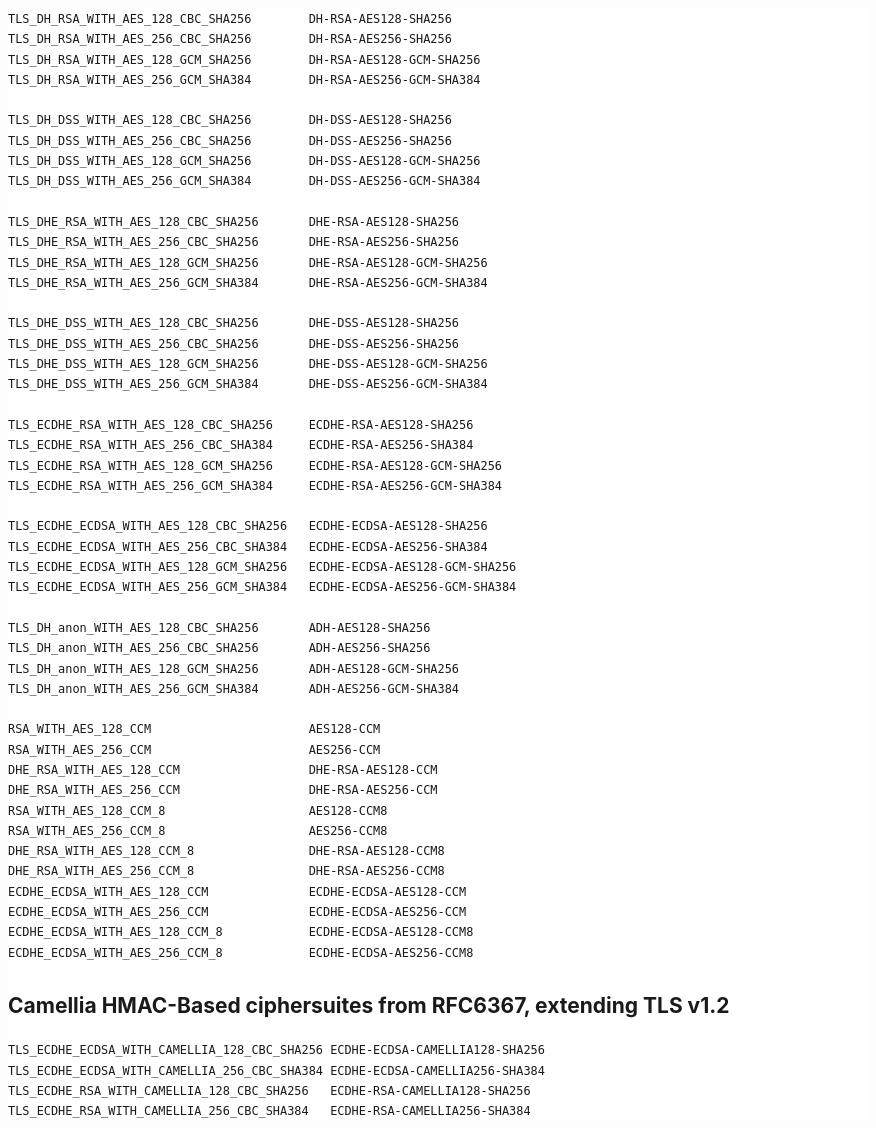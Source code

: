     TLS_DH_RSA_WITH_AES_128_CBC_SHA256        DH-RSA-AES128-SHA256
    TLS_DH_RSA_WITH_AES_256_CBC_SHA256        DH-RSA-AES256-SHA256
    TLS_DH_RSA_WITH_AES_128_GCM_SHA256        DH-RSA-AES128-GCM-SHA256
    TLS_DH_RSA_WITH_AES_256_GCM_SHA384        DH-RSA-AES256-GCM-SHA384

    TLS_DH_DSS_WITH_AES_128_CBC_SHA256        DH-DSS-AES128-SHA256
    TLS_DH_DSS_WITH_AES_256_CBC_SHA256        DH-DSS-AES256-SHA256
    TLS_DH_DSS_WITH_AES_128_GCM_SHA256        DH-DSS-AES128-GCM-SHA256
    TLS_DH_DSS_WITH_AES_256_GCM_SHA384        DH-DSS-AES256-GCM-SHA384

    TLS_DHE_RSA_WITH_AES_128_CBC_SHA256       DHE-RSA-AES128-SHA256
    TLS_DHE_RSA_WITH_AES_256_CBC_SHA256       DHE-RSA-AES256-SHA256
    TLS_DHE_RSA_WITH_AES_128_GCM_SHA256       DHE-RSA-AES128-GCM-SHA256
    TLS_DHE_RSA_WITH_AES_256_GCM_SHA384       DHE-RSA-AES256-GCM-SHA384

    TLS_DHE_DSS_WITH_AES_128_CBC_SHA256       DHE-DSS-AES128-SHA256
    TLS_DHE_DSS_WITH_AES_256_CBC_SHA256       DHE-DSS-AES256-SHA256
    TLS_DHE_DSS_WITH_AES_128_GCM_SHA256       DHE-DSS-AES128-GCM-SHA256
    TLS_DHE_DSS_WITH_AES_256_GCM_SHA384       DHE-DSS-AES256-GCM-SHA384

    TLS_ECDHE_RSA_WITH_AES_128_CBC_SHA256     ECDHE-RSA-AES128-SHA256
    TLS_ECDHE_RSA_WITH_AES_256_CBC_SHA384     ECDHE-RSA-AES256-SHA384
    TLS_ECDHE_RSA_WITH_AES_128_GCM_SHA256     ECDHE-RSA-AES128-GCM-SHA256
    TLS_ECDHE_RSA_WITH_AES_256_GCM_SHA384     ECDHE-RSA-AES256-GCM-SHA384

    TLS_ECDHE_ECDSA_WITH_AES_128_CBC_SHA256   ECDHE-ECDSA-AES128-SHA256
    TLS_ECDHE_ECDSA_WITH_AES_256_CBC_SHA384   ECDHE-ECDSA-AES256-SHA384
    TLS_ECDHE_ECDSA_WITH_AES_128_GCM_SHA256   ECDHE-ECDSA-AES128-GCM-SHA256
    TLS_ECDHE_ECDSA_WITH_AES_256_GCM_SHA384   ECDHE-ECDSA-AES256-GCM-SHA384

    TLS_DH_anon_WITH_AES_128_CBC_SHA256       ADH-AES128-SHA256
    TLS_DH_anon_WITH_AES_256_CBC_SHA256       ADH-AES256-SHA256
    TLS_DH_anon_WITH_AES_128_GCM_SHA256       ADH-AES128-GCM-SHA256
    TLS_DH_anon_WITH_AES_256_GCM_SHA384       ADH-AES256-GCM-SHA384

    RSA_WITH_AES_128_CCM                      AES128-CCM
    RSA_WITH_AES_256_CCM                      AES256-CCM
    DHE_RSA_WITH_AES_128_CCM                  DHE-RSA-AES128-CCM
    DHE_RSA_WITH_AES_256_CCM                  DHE-RSA-AES256-CCM
    RSA_WITH_AES_128_CCM_8                    AES128-CCM8
    RSA_WITH_AES_256_CCM_8                    AES256-CCM8
    DHE_RSA_WITH_AES_128_CCM_8                DHE-RSA-AES128-CCM8
    DHE_RSA_WITH_AES_256_CCM_8                DHE-RSA-AES256-CCM8
    ECDHE_ECDSA_WITH_AES_128_CCM              ECDHE-ECDSA-AES128-CCM
    ECDHE_ECDSA_WITH_AES_256_CCM              ECDHE-ECDSA-AES256-CCM
    ECDHE_ECDSA_WITH_AES_128_CCM_8            ECDHE-ECDSA-AES128-CCM8
    ECDHE_ECDSA_WITH_AES_256_CCM_8            ECDHE-ECDSA-AES256-CCM8

## Camellia HMAC-Based ciphersuites from RFC6367, extending TLS v1.2

    TLS_ECDHE_ECDSA_WITH_CAMELLIA_128_CBC_SHA256 ECDHE-ECDSA-CAMELLIA128-SHA256
    TLS_ECDHE_ECDSA_WITH_CAMELLIA_256_CBC_SHA384 ECDHE-ECDSA-CAMELLIA256-SHA384
    TLS_ECDHE_RSA_WITH_CAMELLIA_128_CBC_SHA256   ECDHE-RSA-CAMELLIA128-SHA256
    TLS_ECDHE_RSA_WITH_CAMELLIA_256_CBC_SHA384   ECDHE-RSA-CAMELLIA256-SHA384

